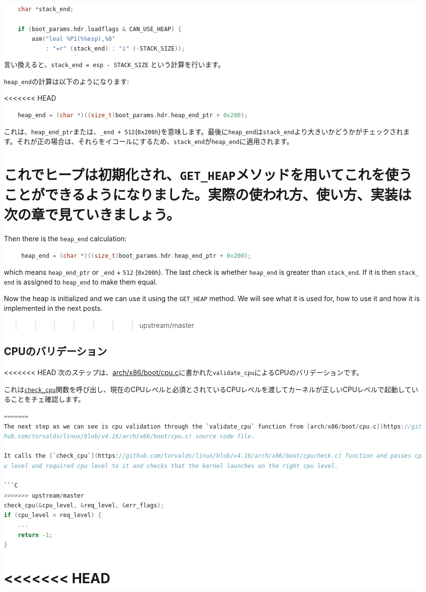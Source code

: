 ```C
    char *stack_end;

    if (boot_params.hdr.loadflags & CAN_USE_HEAP) {
        asm("leal %P1(%%esp),%0"
            : "=r" (stack_end) : "i" (-STACK_SIZE));
```

言い換えると、`stack_end = esp - STACK_SIZE` という計算を行います。

`heap_end`の計算は以下のようになります:

<<<<<<< HEAD
```c
    heap_end = (char *)((size_t)boot_params.hdr.heap_end_ptr + 0x200);
```

これは、`heap_end_ptr`または、`_end + 512`(`0x200h`)を意味します。最後に`heap_end`は`stack_end`より大きいかどうかがチェックされます。それが正の場合は、それらをイコールにするため、`stack_end`が`heap_end`に適用されます。

これでヒープは初期化され、`GET_HEAP`メソッドを用いてこれを使うことができるようになりました。実際の使われ方、使い方、実装は次の章で見ていきましょう。
=======
Then there is the `heap_end` calculation:

```C
     heap_end = (char *)((size_t)boot_params.hdr.heap_end_ptr + 0x200);
```

which means `heap_end_ptr` or `_end` + `512` (`0x200h`). The last check is whether `heap_end` is greater than `stack_end`. If it is then `stack_end` is assigned to `heap_end` to make them equal.

Now the heap is initialized and we can use it using the `GET_HEAP` method. We will see what it is used for, how to use it and how it is implemented in the next posts.
>>>>>>> upstream/master

CPUのバリデーション
--------------------------------------------------------------------------------

<<<<<<< HEAD
次のステップは、[arch/x86/boot/cpu.c](https://github.com/torvalds/linux/blob/master/arch/x86/boot/cpu.c)に書かれた`validate_cpu`によるCPUのバリデーションです。

これは[`check_cpu`](https://github.com/torvalds/linux/blob/master/arch/x86/boot/cpucheck.c#L102)関数を呼び出し、現在のCPUレベルと必須とされているCPUレベルを渡してカーネルが正しいCPUレベルで起動していることをチェ確認します。

```c
=======
The next step as we can see is cpu validation through the `validate_cpu` function from [arch/x86/boot/cpu.c](https://github.com/torvalds/linux/blob/v4.16/arch/x86/boot/cpu.c) source code file.

It calls the [`check_cpu`](https://github.com/torvalds/linux/blob/v4.16/arch/x86/boot/cpucheck.c) function and passes cpu level and required cpu level to it and checks that the kernel launches on the right cpu level.

```C
>>>>>>> upstream/master
check_cpu(&cpu_level, &req_level, &err_flags);
if (cpu_level < req_level) {
    ...
    return -1;
}
```
<<<<<<< HEAD
=======

